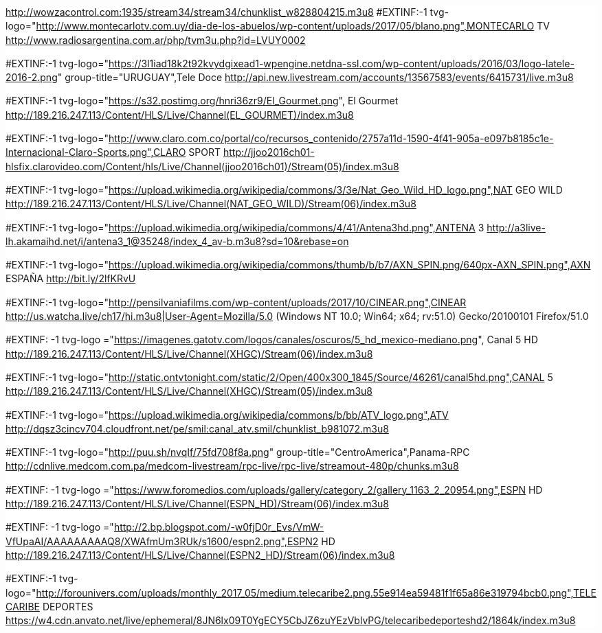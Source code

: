 http://wowzacontrol.com:1935/stream34/stream34/chunklist_w828804215.m3u8
#EXTINF:-1 tvg-logo="http://www.montecarlotv.com.uy/dia-de-los-abuelos/wp-content/uploads/2017/05/blano.png",MONTECARLO TV
http://www.radiosargentina.com.ar/php/tvm3u.php?id=LVUY0002

#EXTINF:-1 tvg-logo="https://3l1iad18k2t92kvydgixead1-wpengine.netdna-ssl.com/wp-content/uploads/2016/03/logo-latele-2016-2.png" group-title="URUGUAY",Tele Doce
http://api.new.livestream.com/accounts/13567583/events/6415731/live.m3u8

 #EXTINF:-1 tvg-logo="https://s32.postimg.org/hnri36zr9/El_Gourmet.png", El Gourmet
http://189.216.247.113/Content/HLS/Live/Channel(EL_GOURMET)/index.m3u8

#EXTINF:-1 tvg-logo="http://www.claro.com.co/portal/co/recursos_contenido/2757a11d-1590-4f41-905a-e097b8185c1e-Internacional-Claro-Sports.png",CLARO SPORT
http://jjoo2016ch01-hlsfix.clarovideo.com/Content/hls/Live/Channel(jjoo2016ch01)/Stream(05)/index.m3u8

#EXTINF:-1 tvg-logo="https://upload.wikimedia.org/wikipedia/commons/3/3e/Nat_Geo_Wild_HD_logo.png",NAT GEO WILD
http://189.216.247.113/Content/HLS/Live/Channel(NAT_GEO_WILD)/Stream(06)/index.m3u8

#EXTINF:-1 tvg-logo="https://upload.wikimedia.org/wikipedia/commons/4/41/Antena3hd.png",ANTENA 3
http://a3live-lh.akamaihd.net/i/antena3_1@35248/index_4_av-b.m3u8?sd=10&rebase=on

#EXTINF:-1 tvg-logo="https://upload.wikimedia.org/wikipedia/commons/thumb/b/b7/AXN_SPIN.png/640px-AXN_SPIN.png",AXN ESPAÑA
http://bit.ly/2lfKRvU

#EXTINF:-1 tvg-logo="http://pensilvaniafilms.com/wp-content/uploads/2017/10/CINEAR.png",CINEAR
http://us.watcha.live/ch17/hi.m3u8|User-Agent=Mozilla/5.0 (Windows NT 10.0; Win64; x64; rv:51.0) Gecko/20100101 Firefox/51.0

#EXTINF: -1 tvg-logo ="https://imagenes.gatotv.com/logos/canales/oscuros/5_hd_mexico-mediano.png", Canal 5 HD
http://189.216.247.113/Content/HLS/Live/Channel(XHGC)/Stream(06)/index.m3u8

#EXTINF:-1 tvg-logo="http://static.ontvtonight.com/static/2/Open/400x300_1845/Source/46261/canal5hd.png",CANAL 5 
http://189.216.247.113/Content/HLS/Live/Channel(XHGC)/Stream(05)/index.m3u8

#EXTINF:-1 tvg-logo="https://upload.wikimedia.org/wikipedia/commons/b/bb/ATV_logo.png",ATV
http://dqsz3cincv704.cloudfront.net/pe/smil:canal_atv.smil/chunklist_b981072.m3u8

#EXTINF:-1 tvg-logo="http://puu.sh/nvqIf/75fd708f8a.png" group-title="CentroAmerica",Panama-RPC
http://cdnlive.medcom.com.pa/medcom-livestream/rpc-live/rpc-live/streamout-480p/chunks.m3u8

#EXTINF: -1 tvg-logo ="https://www.foromedios.com/uploads/gallery/category_2/gallery_1163_2_20954.png",ESPN HD
http://189.216.247.113/Content/HLS/Live/Channel(ESPN_HD)/Stream(06)/index.m3u8

#EXTINF: -1 tvg-logo ="http://2.bp.blogspot.com/-w0fjD0r_Evs/VmW-VfUpaAI/AAAAAAAAAQ8/XWAfmUm3RUk/s1600/espn2.png",ESPN2 HD
http://189.216.247.113/Content/HLS/Live/Channel(ESPN2_HD)/Stream(06)/index.m3u8

#EXTINF:-1 tvg-logo="http://forounivers.com/uploads/monthly_2017_05/medium.telecaribe2.png.55e914ea59481f1f65a86e319794bcb0.png",TELECARIBE DEPORTES
https://w4.cdn.anvato.net/live/ephemeral/8JN6lx09T0YgECY5CbJZ6zuYEzVblvPG/telecaribedeporteshd2/1864k/index.m3u8
